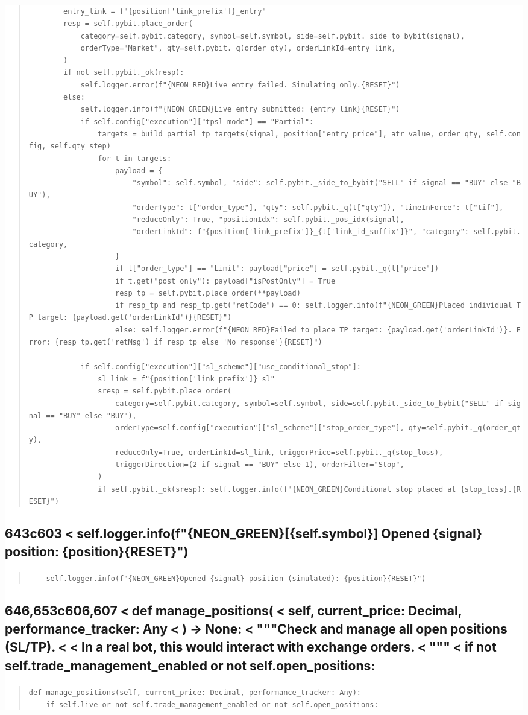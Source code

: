 >             entry_link = f"{position['link_prefix']}_entry"
>             resp = self.pybit.place_order(
>                 category=self.pybit.category, symbol=self.symbol, side=self.pybit._side_to_bybit(signal),
>                 orderType="Market", qty=self.pybit._q(order_qty), orderLinkId=entry_link,
>             )
>             if not self.pybit._ok(resp):
>                 self.logger.error(f"{NEON_RED}Live entry failed. Simulating only.{RESET}")
>             else:
>                 self.logger.info(f"{NEON_GREEN}Live entry submitted: {entry_link}{RESET}")
>                 if self.config["execution"]["tpsl_mode"] == "Partial":
>                     targets = build_partial_tp_targets(signal, position["entry_price"], atr_value, order_qty, self.config, self.qty_step)
>                     for t in targets:
>                         payload = {
>                             "symbol": self.symbol, "side": self.pybit._side_to_bybit("SELL" if signal == "BUY" else "BUY"),
>                             "orderType": t["order_type"], "qty": self.pybit._q(t["qty"]), "timeInForce": t["tif"],
>                             "reduceOnly": True, "positionIdx": self.pybit._pos_idx(signal),
>                             "orderLinkId": f"{position['link_prefix']}_{t['link_id_suffix']}", "category": self.pybit.category,
>                         }
>                         if t["order_type"] == "Limit": payload["price"] = self.pybit._q(t["price"])
>                         if t.get("post_only"): payload["isPostOnly"] = True
>                         resp_tp = self.pybit.place_order(**payload)
>                         if resp_tp and resp_tp.get("retCode") == 0: self.logger.info(f"{NEON_GREEN}Placed individual TP target: {payload.get('orderLinkId')}{RESET}")
>                         else: self.logger.error(f"{NEON_RED}Failed to place TP target: {payload.get('orderLinkId')}. Error: {resp_tp.get('retMsg') if resp_tp else 'No response'}{RESET}")
> 
>                 if self.config["execution"]["sl_scheme"]["use_conditional_stop"]:
>                     sl_link = f"{position['link_prefix']}_sl"
>                     sresp = self.pybit.place_order(
>                         category=self.pybit.category, symbol=self.symbol, side=self.pybit._side_to_bybit("SELL" if signal == "BUY" else "BUY"),
>                         orderType=self.config["execution"]["sl_scheme"]["stop_order_type"], qty=self.pybit._q(order_qty),
>                         reduceOnly=True, orderLinkId=sl_link, triggerPrice=self.pybit._q(stop_loss),
>                         triggerDirection=(2 if signal == "BUY" else 1), orderFilter="Stop",
>                     )
>                     if self.pybit._ok(sresp): self.logger.info(f"{NEON_GREEN}Conditional stop placed at {stop_loss}.{RESET}")
> 
643c603
<         self.logger.info(f"{NEON_GREEN}[{self.symbol}] Opened {signal} position: {position}{RESET}")
---
>         self.logger.info(f"{NEON_GREEN}Opened {signal} position (simulated): {position}{RESET}")
646,653c606,607
<     def manage_positions(
<         self, current_price: Decimal, performance_tracker: Any
<     ) -> None:
<         """Check and manage all open positions (SL/TP).
< 
<         In a real bot, this would interact with exchange orders.
<         """
<         if not self.trade_management_enabled or not self.open_positions:
---
>     def manage_positions(self, current_price: Decimal, performance_tracker: Any):
>         if self.live or not self.trade_management_enabled or not self.open_positions: